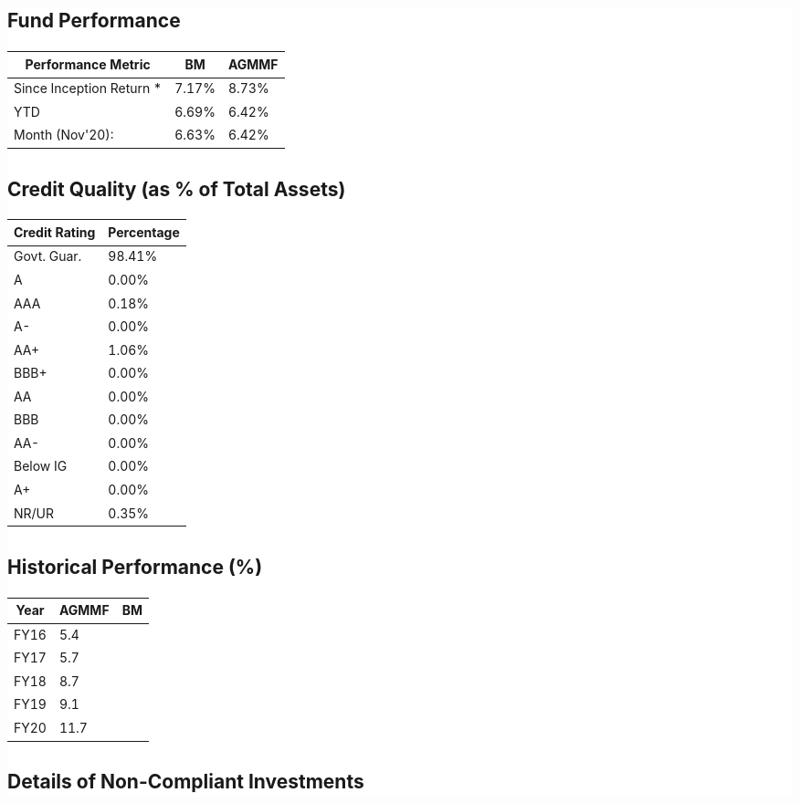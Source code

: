 ## Fund Performance

| Performance Metric        | BM    | AGMMF |
| ------------------------- | ----- | ----- |
| Since Inception Return \* | 7.17% | 8.73% |
| YTD                       | 6.69% | 6.42% |
| Month (Nov'20):           | 6.63% | 6.42% |

## Credit Quality (as % of Total Assets)

| Credit Rating | Percentage |
| ------------- | ---------- |
| Govt. Guar.   | 98.41%     |
| A             | 0.00%      |
| AAA           | 0.18%      |
| A-            | 0.00%      |
| AA+           | 1.06%      |
| BBB+          | 0.00%      |
| AA            | 0.00%      |
| BBB           | 0.00%      |
| AA-           | 0.00%      |
| Below IG      | 0.00%      |
| A+            | 0.00%      |
| NR/UR         | 0.35%      |

## Historical Performance (%)

| Year | AGMMF | BM  |
| ---- | ----- | --- |
| FY16 | 5.4   |     |
| FY17 | 5.7   |     |
| FY18 | 8.7   |     |
| FY19 | 9.1   |     |
| FY20 | 11.7  |     |

## Details of Non-Compliant Investments
